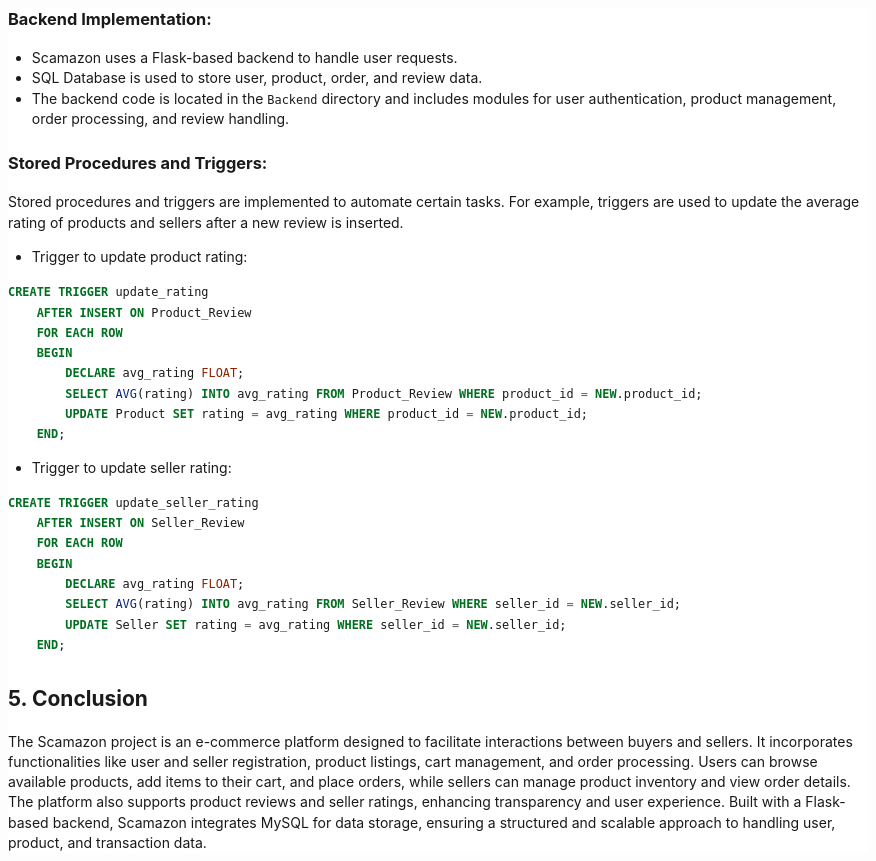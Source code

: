 ### Backend Implementation:
- Scamazon uses a Flask-based backend to handle user requests.
- SQL Database is used to store user, product, order, and review data.
- The backend code is located in the `Backend` directory and includes modules for user authentication, product management, order processing, and review handling.

### Stored Procedures and Triggers:
Stored procedures and triggers are implemented to automate certain tasks. For example, triggers are used to update the average rating of products and sellers after a new review is inserted.

- Trigger to update product rating:

```sql
CREATE TRIGGER update_rating
    AFTER INSERT ON Product_Review
    FOR EACH ROW
    BEGIN
        DECLARE avg_rating FLOAT;
        SELECT AVG(rating) INTO avg_rating FROM Product_Review WHERE product_id = NEW.product_id;
        UPDATE Product SET rating = avg_rating WHERE product_id = NEW.product_id;
    END;
```

- Trigger to update seller rating:

```sql
CREATE TRIGGER update_seller_rating
    AFTER INSERT ON Seller_Review
    FOR EACH ROW
    BEGIN
        DECLARE avg_rating FLOAT;
        SELECT AVG(rating) INTO avg_rating FROM Seller_Review WHERE seller_id = NEW.seller_id;
        UPDATE Seller SET rating = avg_rating WHERE seller_id = NEW.seller_id;
    END;
```

## 5. Conclusion
The Scamazon project is an e-commerce platform designed to facilitate interactions between buyers and sellers. It incorporates functionalities like user and seller registration, product listings, cart management, and order processing. Users can browse available products, add items to their cart, and place orders, while sellers can manage product inventory and view order details. The platform also supports product reviews and seller ratings, enhancing transparency and user experience. Built with a Flask-based backend, Scamazon integrates MySQL for data storage, ensuring a structured and scalable approach to handling user, product, and transaction data.
